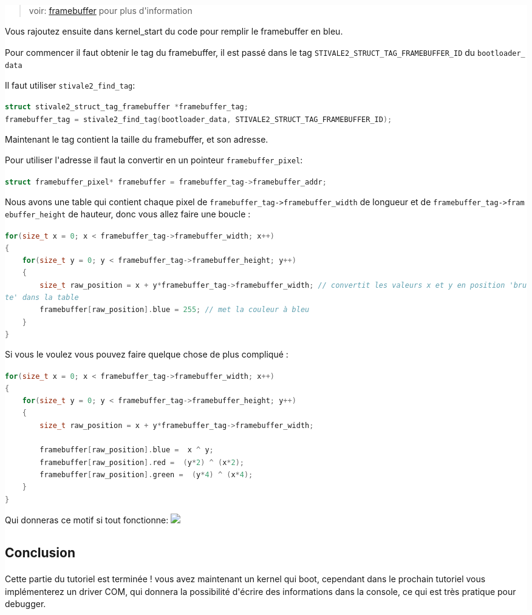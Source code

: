 > voir:  [framebuffer](/x86_64/périphériques/framebuffer.md)  pour plus d'information

Vous rajoutez ensuite dans kernel_start du code pour remplir le framebuffer en bleu.

Pour commencer il faut obtenir le tag du framebuffer, il est passé dans le tag `STIVALE2_STRUCT_TAG_FRAMEBUFFER_ID` du `bootloader_data` 

Il faut utiliser `stivale2_find_tag`:

```c
struct stivale2_struct_tag_framebuffer *framebuffer_tag;
framebuffer_tag = stivale2_find_tag(bootloader_data, STIVALE2_STRUCT_TAG_FRAMEBUFFER_ID);
```

Maintenant le tag contient la taille du framebuffer, et son adresse.

Pour utiliser l'adresse il faut la convertir en un pointeur `framebuffer_pixel`:

```c
struct framebuffer_pixel* framebuffer = framebuffer_tag->framebuffer_addr;
```

Nous avons une table qui contient chaque pixel de `framebuffer_tag->framebuffer_width` de longueur et de `framebuffer_tag->framebuffer_height` de hauteur, donc vous allez faire une boucle :

```c
for(size_t x = 0; x < framebuffer_tag->framebuffer_width; x++)
{
    for(size_t y = 0; y < framebuffer_tag->framebuffer_height; y++)
    {
        size_t raw_position = x + y*framebuffer_tag->framebuffer_width; // convertit les valeurs x et y en position 'brute' dans la table 
        framebuffer[raw_position].blue = 255; // met la couleur à bleu
    }
}
```

Si vous le voulez vous pouvez faire quelque chose de plus compliqué :

```c
for(size_t x = 0; x < framebuffer_tag->framebuffer_width; x++)
{
    for(size_t y = 0; y < framebuffer_tag->framebuffer_height; y++)
    {
        size_t raw_position = x + y*framebuffer_tag->framebuffer_width; 

        framebuffer[raw_position].blue =  x ^ y;
        framebuffer[raw_position].red =  (y*2) ^ (x*2);
        framebuffer[raw_position].green =  (y*4) ^ (x*4);
    }
}
```

Qui donneras ce motif si tout fonctionne:
<img src="/x86_64/assets/tutoriel-hello-world-result.png">

## Conclusion
Cette partie du tutoriel est terminée ! vous avez maintenant un kernel qui boot, cependant dans le prochain tutoriel vous implémenterez un driver COM, qui donnera la possibilité d'écrire des informations dans la console, ce qui est très pratique pour debugger.
